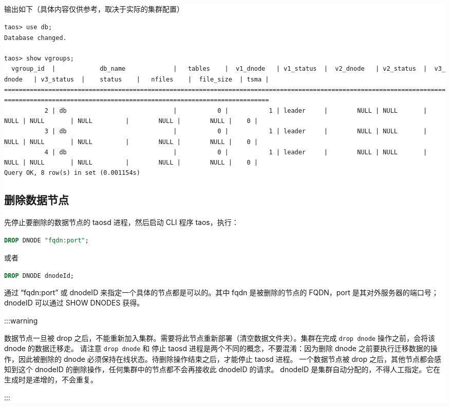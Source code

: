 输出如下（具体内容仅供参考，取决于实际的集群配置）

```
taos> use db;
Database changed.

taos> show vgroups;
  vgroup_id  |            db_name             |   tables    |  v1_dnode   | v1_status  |  v2_dnode   | v2_status  |  v3_dnode   | v3_status  |    status    |   nfiles    |  file_size  | tsma |
================================================================================================================================================================================================
           2 | db                             |           0 |           1 | leader     |        NULL | NULL       |        NULL | NULL       | NULL         |        NULL |        NULL |    0 |
           3 | db                             |           0 |           1 | leader     |        NULL | NULL       |        NULL | NULL       | NULL         |        NULL |        NULL |    0 |
           4 | db                             |           0 |           1 | leader     |        NULL | NULL       |        NULL | NULL       | NULL         |        NULL |        NULL |    0 |
Query OK, 8 row(s) in set (0.001154s)
```

## 删除数据节点

先停止要删除的数据节点的 taosd 进程，然后启动 CLI 程序 taos，执行：

```sql
DROP DNODE "fqdn:port";
```

或者

```sql
DROP DNODE dnodeId;
```

通过 “fqdn:port” 或 dnodeID 来指定一个具体的节点都是可以的。其中 fqdn 是被删除的节点的 FQDN，port 是其对外服务器的端口号；dnodeID 可以通过 SHOW DNODES 获得。

:::warning

数据节点一旦被 drop 之后，不能重新加入集群。需要将此节点重新部署（清空数据文件夹）。集群在完成 `drop dnode` 操作之前，会将该 dnode 的数据迁移走。
请注意 `drop dnode` 和 停止 taosd 进程是两个不同的概念，不要混淆：因为删除 dnode 之前要执行迁移数据的操作，因此被删除的 dnode 必须保持在线状态。待删除操作结束之后，才能停止 taosd 进程。
一个数据节点被 drop 之后，其他节点都会感知到这个 dnodeID 的删除操作，任何集群中的节点都不会再接收此 dnodeID 的请求。
dnodeID 是集群自动分配的，不得人工指定。它在生成时是递增的，不会重复。

:::
